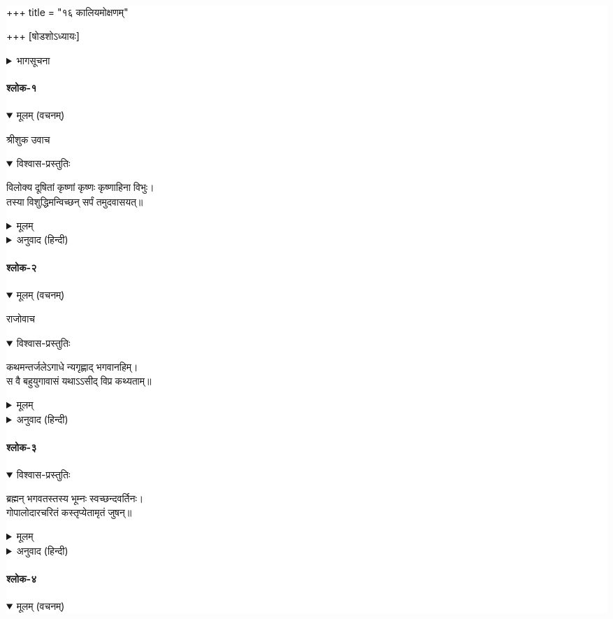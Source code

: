 +++
title = "१६ कालियमोक्षणम्"

+++
[षोडशोऽध्यायः]



<details><summary>भागसूचना</summary></details>

#### श्लोक-१


<details open><summary>मूलम् (वचनम्)</summary>

श्रीशुक उवाच
</details>

<details open><summary>विश्वास-प्रस्तुतिः</summary>

विलोक्य दूषितां कृष्णां कृष्णः कृष्णाहिना विभुः।  
तस्या विशुद्धिमन्विच्छन् सर्पं तमुदवासयत्॥
</details>

<details><summary>मूलम्</summary></details>

<details><summary>अनुवाद (हिन्दी)</summary></details>

#### श्लोक-२


<details open><summary>मूलम् (वचनम्)</summary>

राजोवाच
</details>

<details open><summary>विश्वास-प्रस्तुतिः</summary>

कथमन्तर्जलेऽगाधे न्यगृह्णाद् भगवानहिम्।  
स वै बहुयुगावासं यथाऽऽसीद् विप्र कथ्यताम्॥
</details>

<details><summary>मूलम्</summary></details>

<details><summary>अनुवाद (हिन्दी)</summary></details>

#### श्लोक-३


<details open><summary>विश्वास-प्रस्तुतिः</summary>

ब्रह्मन् भगवतस्तस्य भूम्नः स्वच्छन्दवर्तिनः।  
गोपालोदारचरितं कस्तृप्येतामृतं जुषन्॥
</details>

<details><summary>मूलम्</summary></details>

<details><summary>अनुवाद (हिन्दी)</summary></details>

#### श्लोक-४


<details open><summary>मूलम् (वचनम्)</summary>

